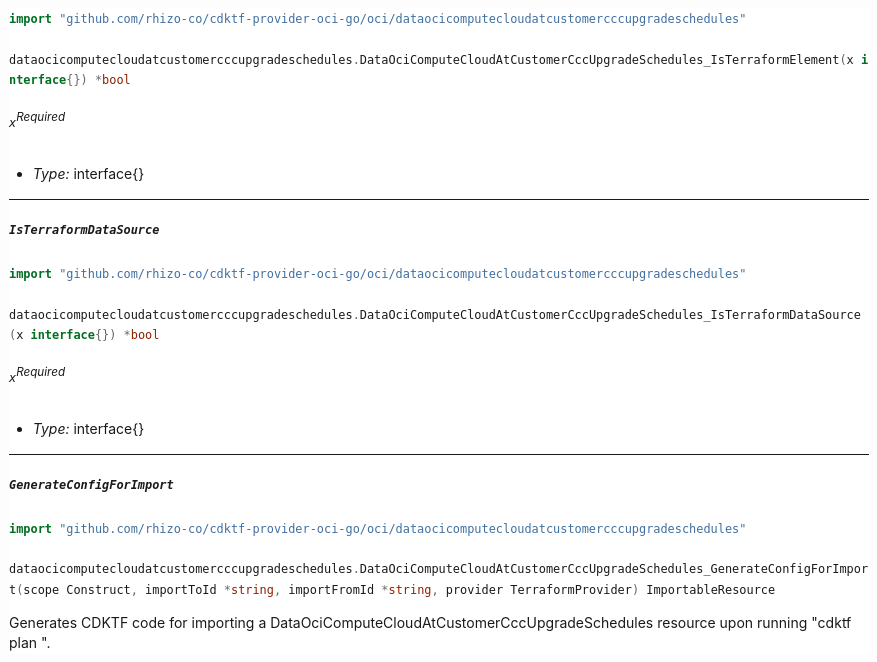 ```go
import "github.com/rhizo-co/cdktf-provider-oci-go/oci/dataocicomputecloudatcustomercccupgradeschedules"

dataocicomputecloudatcustomercccupgradeschedules.DataOciComputeCloudAtCustomerCccUpgradeSchedules_IsTerraformElement(x interface{}) *bool
```

###### `x`<sup>Required</sup> <a name="x" id="rhizo-co-terraform-provider-oci.dataOciComputeCloudAtCustomerCccUpgradeSchedules.DataOciComputeCloudAtCustomerCccUpgradeSchedules.isTerraformElement.parameter.x"></a>

- *Type:* interface{}

---

##### `IsTerraformDataSource` <a name="IsTerraformDataSource" id="rhizo-co-terraform-provider-oci.dataOciComputeCloudAtCustomerCccUpgradeSchedules.DataOciComputeCloudAtCustomerCccUpgradeSchedules.isTerraformDataSource"></a>

```go
import "github.com/rhizo-co/cdktf-provider-oci-go/oci/dataocicomputecloudatcustomercccupgradeschedules"

dataocicomputecloudatcustomercccupgradeschedules.DataOciComputeCloudAtCustomerCccUpgradeSchedules_IsTerraformDataSource(x interface{}) *bool
```

###### `x`<sup>Required</sup> <a name="x" id="rhizo-co-terraform-provider-oci.dataOciComputeCloudAtCustomerCccUpgradeSchedules.DataOciComputeCloudAtCustomerCccUpgradeSchedules.isTerraformDataSource.parameter.x"></a>

- *Type:* interface{}

---

##### `GenerateConfigForImport` <a name="GenerateConfigForImport" id="rhizo-co-terraform-provider-oci.dataOciComputeCloudAtCustomerCccUpgradeSchedules.DataOciComputeCloudAtCustomerCccUpgradeSchedules.generateConfigForImport"></a>

```go
import "github.com/rhizo-co/cdktf-provider-oci-go/oci/dataocicomputecloudatcustomercccupgradeschedules"

dataocicomputecloudatcustomercccupgradeschedules.DataOciComputeCloudAtCustomerCccUpgradeSchedules_GenerateConfigForImport(scope Construct, importToId *string, importFromId *string, provider TerraformProvider) ImportableResource
```

Generates CDKTF code for importing a DataOciComputeCloudAtCustomerCccUpgradeSchedules resource upon running "cdktf plan <stack-name>".
